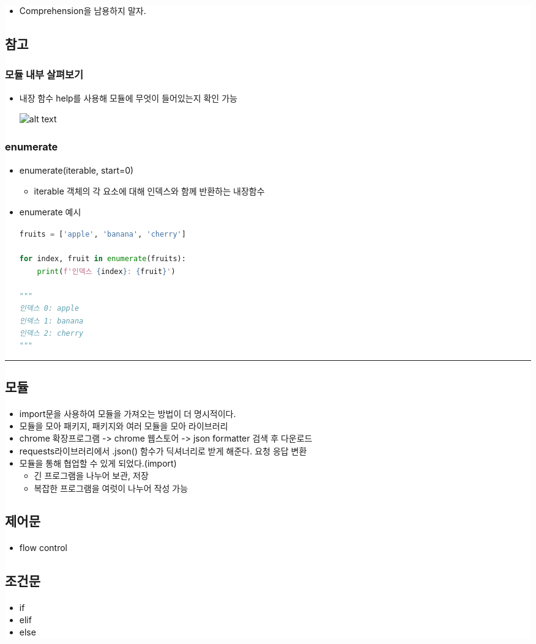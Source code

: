 
- Comprehension을 남용하지 말자.



## 참고

### 모듈 내부 살펴보기

- 내장 함수 help를 사용해 모듈에 무엇이 들어있는지 확인 가능

    ![alt text](image.png)


### enumerate

- enumerate(iterable, start=0)

    - iterable 객체의 각 요소에 대해 인덱스와 함께 반환하는 내장함수


- enumerate 예시

    ```python
    fruits = ['apple', 'banana', 'cherry']

    for index, fruit in enumerate(fruits):
        print(f'인덱스 {index}: {fruit}')

    """
    인덱스 0: apple
    인덱스 1: banana
    인덱스 2: cherry
    """
    ```

---
## 모듈
- import문을 사용하여 모듈을 가져오는 방법이 더 명시적이다.
- 모듈을 모아 패키지, 패키지와 여러 모듈을 모아 라이브러리
- chrome 확장프로그램 ->  chrome 웹스토어 -> json formatter 검색 후 다운로드
- requests라이브러리에서 .json() 함수가 딕셔너리로 받게 해준다. 요청 응답 변환
- 모듈을 통해 협업할 수 있게 되었다.(import)
    - 긴 프로그램을 나누어 보관, 저장
    - 복잡한 프로그램을 여럿이 나누어 작성 가능

## 제어문
- flow control

## 조건문
- if
- elif
- else

